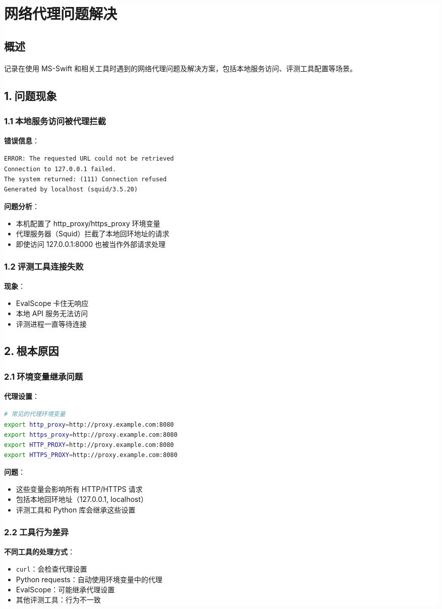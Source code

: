 # 网络代理问题解决

## 概述
记录在使用 MS-Swift 和相关工具时遇到的网络代理问题及解决方案，包括本地服务访问、评测工具配置等场景。

## 1. 问题现象

### 1.1 本地服务访问被代理拦截

**错误信息**：
```
ERROR: The requested URL could not be retrieved
Connection to 127.0.0.1 failed.
The system returned: (111) Connection refused
Generated by localhost (squid/3.5.20)
```

**问题分析**：
- 本机配置了 http_proxy/https_proxy 环境变量
- 代理服务器（Squid）拦截了本地回环地址的请求
- 即使访问 127.0.0.1:8000 也被当作外部请求处理

### 1.2 评测工具连接失败

**现象**：
- EvalScope 卡住无响应
- 本地 API 服务无法访问
- 评测进程一直等待连接

## 2. 根本原因

### 2.1 环境变量继承问题

**代理设置**：
```bash
# 常见的代理环境变量
export http_proxy=http://proxy.example.com:8080
export https_proxy=http://proxy.example.com:8080
export HTTP_PROXY=http://proxy.example.com:8080
export HTTPS_PROXY=http://proxy.example.com:8080
```

**问题**：
- 这些变量会影响所有 HTTP/HTTPS 请求
- 包括本地回环地址（127.0.0.1, localhost）
- 评测工具和 Python 库会继承这些设置

### 2.2 工具行为差异

**不同工具的处理方式**：
- `curl`：会检查代理设置
- Python requests：自动使用环境变量中的代理
- EvalScope：可能继承代理设置
- 其他评测工具：行为不一致
